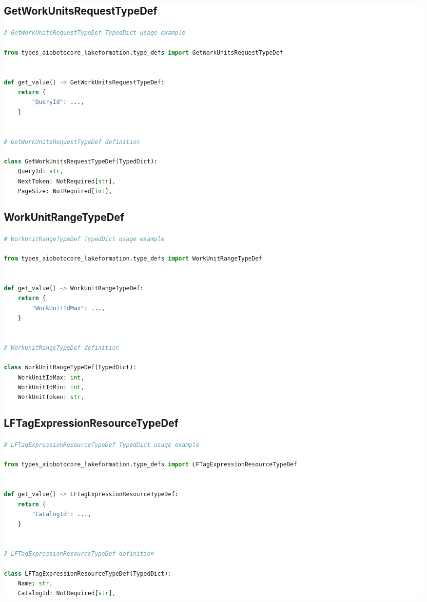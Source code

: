 ## GetWorkUnitsRequestTypeDef

```python
# GetWorkUnitsRequestTypeDef TypedDict usage example

from types_aiobotocore_lakeformation.type_defs import GetWorkUnitsRequestTypeDef


def get_value() -> GetWorkUnitsRequestTypeDef:
    return {
        "QueryId": ...,
    }


# GetWorkUnitsRequestTypeDef definition

class GetWorkUnitsRequestTypeDef(TypedDict):
    QueryId: str,
    NextToken: NotRequired[str],
    PageSize: NotRequired[int],
```

## WorkUnitRangeTypeDef

```python
# WorkUnitRangeTypeDef TypedDict usage example

from types_aiobotocore_lakeformation.type_defs import WorkUnitRangeTypeDef


def get_value() -> WorkUnitRangeTypeDef:
    return {
        "WorkUnitIdMax": ...,
    }


# WorkUnitRangeTypeDef definition

class WorkUnitRangeTypeDef(TypedDict):
    WorkUnitIdMax: int,
    WorkUnitIdMin: int,
    WorkUnitToken: str,
```

## LFTagExpressionResourceTypeDef

```python
# LFTagExpressionResourceTypeDef TypedDict usage example

from types_aiobotocore_lakeformation.type_defs import LFTagExpressionResourceTypeDef


def get_value() -> LFTagExpressionResourceTypeDef:
    return {
        "CatalogId": ...,
    }


# LFTagExpressionResourceTypeDef definition

class LFTagExpressionResourceTypeDef(TypedDict):
    Name: str,
    CatalogId: NotRequired[str],
```